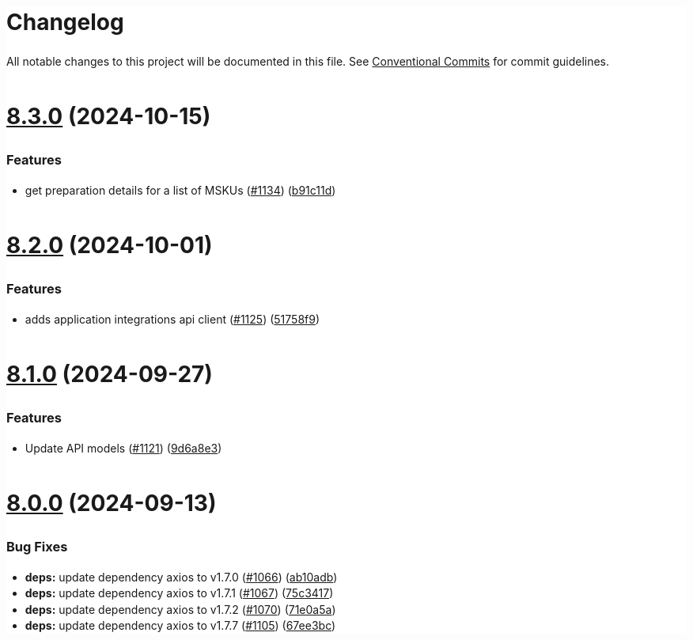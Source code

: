 # Changelog

All notable changes to this project will be documented in this file.
See [Conventional Commits](https://conventionalcommits.org) for commit guidelines.

# [8.3.0](https://github.com/ScaleLeap/selling-partner-api-sdk/compare/v8.2.0...v8.3.0) (2024-10-15)


### Features

* get preparation details for a list of MSKUs ([#1134](https://github.com/ScaleLeap/selling-partner-api-sdk/issues/1134)) ([b91c11d](https://github.com/ScaleLeap/selling-partner-api-sdk/commit/b91c11d420e793c9f943af3bb5eac8d599b38414))

# [8.2.0](https://github.com/ScaleLeap/selling-partner-api-sdk/compare/v8.1.0...v8.2.0) (2024-10-01)


### Features

* adds application integrations api client ([#1125](https://github.com/ScaleLeap/selling-partner-api-sdk/issues/1125)) ([51758f9](https://github.com/ScaleLeap/selling-partner-api-sdk/commit/51758f9a4255d036d3f68a5e726bc9e3b5c8dad4))

# [8.1.0](https://github.com/ScaleLeap/selling-partner-api-sdk/compare/v8.0.0...v8.1.0) (2024-09-27)


### Features

* Update API models ([#1121](https://github.com/ScaleLeap/selling-partner-api-sdk/issues/1121)) ([9d6a8e3](https://github.com/ScaleLeap/selling-partner-api-sdk/commit/9d6a8e3a1bf366716ea876592518c2b4ed5c92ec))

# [8.0.0](https://github.com/ScaleLeap/selling-partner-api-sdk/compare/v7.0.0...v8.0.0) (2024-09-13)


### Bug Fixes

* **deps:** update dependency axios to v1.7.0 ([#1066](https://github.com/ScaleLeap/selling-partner-api-sdk/issues/1066)) ([ab10adb](https://github.com/ScaleLeap/selling-partner-api-sdk/commit/ab10adbc755bfd15ef0c2dee3b3c56953258b06e))
* **deps:** update dependency axios to v1.7.1 ([#1067](https://github.com/ScaleLeap/selling-partner-api-sdk/issues/1067)) ([75c3417](https://github.com/ScaleLeap/selling-partner-api-sdk/commit/75c341735bbeeacfa0e1ad675f3b8483aec77324))
* **deps:** update dependency axios to v1.7.2 ([#1070](https://github.com/ScaleLeap/selling-partner-api-sdk/issues/1070)) ([71e0a5a](https://github.com/ScaleLeap/selling-partner-api-sdk/commit/71e0a5af0b9c2ab81f0e15ce991c50ac19e06fba))
* **deps:** update dependency axios to v1.7.7 ([#1105](https://github.com/ScaleLeap/selling-partner-api-sdk/issues/1105)) ([67ee3bc](https://github.com/ScaleLeap/selling-partner-api-sdk/commit/67ee3bcbcbf192bc2d1b182a194969a4740ae003))
